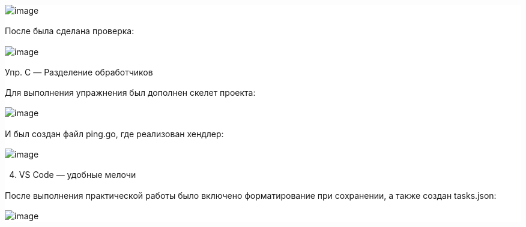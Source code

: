 <img width="959" height="494" alt="image" src="https://github.com/user-attachments/assets/5b74b959-3f1f-49e5-b6e4-0f44be6598d5" />

После была сделана проверка:

<img width="687" height="159" alt="image" src="https://github.com/user-attachments/assets/08534cca-d230-448b-8645-e1ebd468ff06" />

Упр. C — Разделение обработчиков

Для выполнения упражнения был дополнен скелет проекта:

<img width="157" height="302" alt="image" src="https://github.com/user-attachments/assets/6242287e-98cb-4c9a-904a-dee0ee5b0c38" />

И был создан файл ping.go, где реализован хендлер:

<img width="613" height="484" alt="image" src="https://github.com/user-attachments/assets/5bf9a4a4-d698-4b1a-8a09-8fcea05a1f99" />

4. VS Code — удобные мелочи

После выполнения практической работы было включено форматирование при сохранении, а также создан tasks.json:

<img width="534" height="315" alt="image" src="https://github.com/user-attachments/assets/03375496-f1c0-4d03-9d51-64809b21ff8a" />

